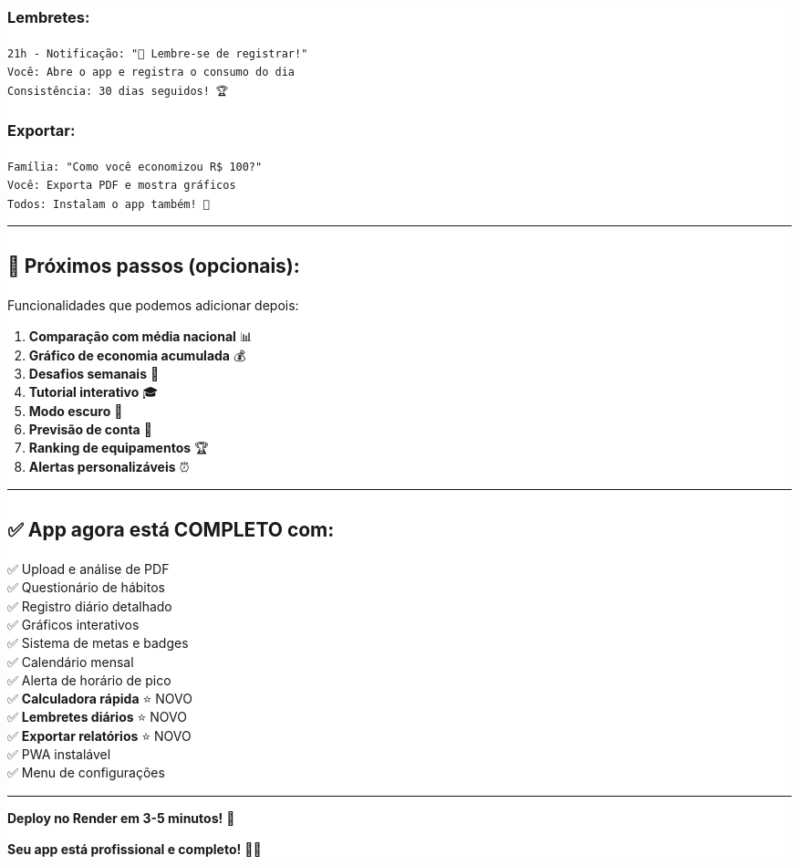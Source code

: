 ### **Lembretes:**
```
21h - Notificação: "📝 Lembre-se de registrar!"
Você: Abre o app e registra o consumo do dia
Consistência: 30 dias seguidos! 🏆
```

### **Exportar:**
```
Família: "Como você economizou R$ 100?"
Você: Exporta PDF e mostra gráficos
Todos: Instalam o app também! 💚
```

---

## 🚀 Próximos passos (opcionais):

Funcionalidades que podemos adicionar depois:

1. **Comparação com média nacional** 📊
2. **Gráfico de economia acumulada** 💰
3. **Desafios semanais** 🎯
4. **Tutorial interativo** 🎓
5. **Modo escuro** 🌙
6. **Previsão de conta** 🔮
7. **Ranking de equipamentos** 🏆
8. **Alertas personalizáveis** ⏰

---

## ✅ App agora está COMPLETO com:

✅ Upload e análise de PDF  
✅ Questionário de hábitos  
✅ Registro diário detalhado  
✅ Gráficos interativos  
✅ Sistema de metas e badges  
✅ Calendário mensal  
✅ Alerta de horário de pico  
✅ **Calculadora rápida** ⭐ NOVO  
✅ **Lembretes diários** ⭐ NOVO  
✅ **Exportar relatórios** ⭐ NOVO  
✅ PWA instalável  
✅ Menu de configurações  

---

**Deploy no Render em 3-5 minutos!** 🚀

**Seu app está profissional e completo!** 💚✨

